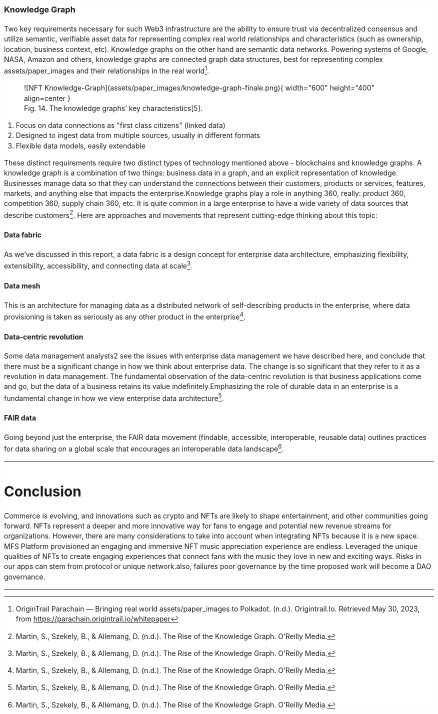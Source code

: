 
### Knowledge Graph

Two key requirements necessary for such Web3 infrastructure are the ability to ensure trust via decentralized consensus and utilize semantic, verifiable asset data for representing complex real world relationships and characteristics (such as ownership, location, business context, etc). Knowledge graphs on the other hand are semantic data networks. Powering systems of Google, NASA, Amazon and others, knowledge graphs are connected graph data structures, best for representing complex assets/paper_images and their relationships in the real world[^5].

<figure markdown>
![NFT Knowledge-Graph](assets/paper_images/knowledge-graph-finale.png){ width="600" height="400" align=center }
<figcaption>Fig. 14. The knowledge graphs’ key characteristics[5].</figcaption>
</figure>


1. Focus on data connections as "first class citizens" (linked data)
2. Designed to ingest data from multiple sources, usually in different formats
3. Flexible data models, easily extendable

These distinct requirements require two distinct types of technology mentioned above  - blockchains and knowledge graphs.
A knowledge graph is a combination of two things: business data in a graph, and an explicit representation of knowledge. Businesses manage data so that they can understand the connections between their customers, products or services, features, markets, and anything else that impacts the enterprise.Knowledge graphs play a role in anything 360, really: product 360, competition 360, supply chain 360, etc. It is quite common in a large enterprise to have a wide variety of data sources that describe customers[^9].
Here are approaches and movements that represent cutting-edge thinking about this topic:

#### Data fabric
As we’ve discussed in this report, a data fabric is a design concept for enterprise data architecture, emphasizing flexibility, extensibility, accessibility, and connecting data at scale[^9].
#### Data mesh
This is an architecture for managing data as a distributed network of self-describing products in the enterprise, where data provisioning is taken as seriously as any other product in the enterprise[^9].
#### Data-centric revolution
Some data management analysts2 see the issues with enterprise data management we have described here, and conclude that there must be a significant change in how we think about enterprise data. The change is so significant that they refer to it as a revolution in data management. The fundamental observation of the data-centric revolution is that business applications come and go, but the data of a business retains its value indefinitely.Emphasizing the role of durable data in an enterprise is a fundamental change in how we view enterprise data architecture[^9].
#### FAIR data
Going beyond just the enterprise, the FAIR data movement (findable, accessible, interoperable, reusable data) outlines practices for data sharing on a global scale that encourages an interoperable data landscape[^9].

---

# Conclusion
Commerce is evolving, and innovations such as crypto and NFTs are likely to shape entertainment, and other communities going forward. NFTs represent a deeper and more innovative way for fans to engage and potential new revenue streams for organizations. However, there are many considerations to take into account when integrating NFTs because it is a new space.
MFS Platform provisioned an engaging and immersive NFT music appreciation experience are endless. Leveraged the unique qualities of NFTs to create engaging experiences that connect fans with the music they love in new and exciting ways.
Risks in our apps can stem from protocol or unique network.also, failures poor governance by the time proposed work will become a DAO governance.

---

[^1]: [Unique Network Technical Paper](https://github.com/UniqueNetwork/techpaper)
[^2]: Unchained Music. (n.d.). Unchainedmusic.Io. Retrieved June 5, 2023, from https://unchainedmusic.io/
[^3]: [Brother Music Platform Token Whitepaper](https://bmpbrave.com/BMP%20WhitePaper_ENG.pdf)
[^4]: Invest in music. (n.d.). Royal.Io. Retrieved June 5, 2023, from https://royal.io/
[^5]: OriginTrail Parachain — Bringing real world assets/paper_images to Polkadot. (n.d.). Origintrail.Io. Retrieved May 30, 2023, from https://parachain.origintrail.io/whitepaper
[^6]: [Visa NFT Whitepaper](https://usa.visa.com/content/dam/VCOM/regional/na/us/Solutions/documents/visa-nft-whitepaper.pdf)
[^7]: [EIP-4337](https://eips.ethereum.org/EIPS/eip-4337)
[^8]: [Smart Contracts: 12 Use Cases for Business & Beyond](https://github.com/bellaj/Blockchain/blob/master/Smart%20Contracts%20-%2012%20Use%20Cases%20for%20Business%20and%20Beyond%20-%20Chamber%20of%20Digital%20Commerce.pdf)
[^9]: Martin, S., Szekely, B., & Allemang, D. (n.d.). The Rise of the Knowledge Graph. O’Reilly Media.
[^10]: Hewa, T. M., Hu, Y., Liyanage, M., Kanhare, S. S., & Ylianttila, M. (2021). Survey on blockchain-based smart contracts: Technical aspects and future research. IEEE Access: Practical Innovations, Open Solutions, 9, 87643–87662. https://doi.org/gn8f8x
[^11]: Choi, K. (2021). Bimodal music subject classification via context-dependent language models. In Diversity, Divergence, Dialogue (pp. 68–77). Springer International Publishing. https://doi.org/kcnq
[^12]: Fergencs, T., & Meier, F. (2021). Engagement and usability of conversational search – A study of a medical resource center chatbot. In Diversity, Divergence, Dialogue (pp. 328–345). Springer International Publishing. https://doi.org/kcns
[^13]: Graus, M. P., & Ferwerda, B. (2021). The moderating effect of active engagement on appreciation of popularity in song recommendations. In Diversity, Divergence, Dialogue (pp. 364–374). Springer International Publishing. https://doi.org/gjjm7z
[^14]: Lam, L., & Seidel, M.-D. L. (2020). Hypergrowth exit mindset: Destroying societal wellbeing through venture capital biased social construction of value. Journal of Management Inquiry, 29(4), 471–474. https://doi.org/ghf56f
[^15]: Li, X., Wang, Z., Leung, V. C. M., Ji, H., Liu, Y., & Zhang, H. (2022). Blockchain-empowered data-driven networks: A survey and outlook. ACM Computing Surveys, 54(3), 1–38. https://doi.org/kcn9
[^16]: Belchior, R., Vasconcelos, A., Guerreiro, S., & Correia, M. (2020). A survey on blockchain interoperability: Past, present, and future trends. https://doi.org/kcpp
[^17]: Sunray, E. (2021). Sounds of science: Copyright infringement in AI music generator outputs. Catholic University Journal of Law and Technology, 29(2), 185–218. https://scholarship.law.edu/jlt/vol29/iss2/9/
[^18]: AI-generated music and copyright. (n.d.). Clifford Chance. Retrieved May 30, 2023, from https://www.cliffordchance.com/insights/resources/blogs/talking-tech/en/articles/2023/04/ai-generated-music-and-copyright.html
[^19]: van Pelt, R., Jansen, S., Baars, D., & Overbeek, S. (2021). Defining blockchain governance: A framework for analysis and comparison. Information Systems Management, 38(1), 21–41. https://doi.org/gm2m6b
[^20]: Gavin, W. (2016). Whitepaper [Polkadot.network/whitepaper](https://polkadot.network/whitepaper/)